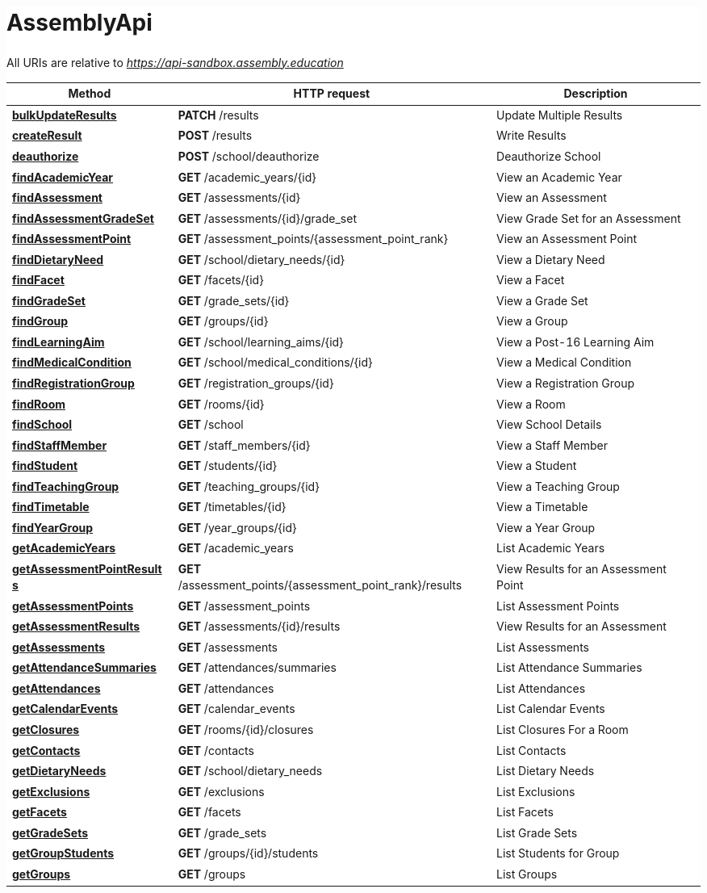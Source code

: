 # AssemblyApi

All URIs are relative to *https://api-sandbox.assembly.education*

Method | HTTP request | Description
------------- | ------------- | -------------
[**bulkUpdateResults**](AssemblyApi.md#bulkUpdateResults) | **PATCH** /results | Update Multiple Results
[**createResult**](AssemblyApi.md#createResult) | **POST** /results | Write Results
[**deauthorize**](AssemblyApi.md#deauthorize) | **POST** /school/deauthorize | Deauthorize School
[**findAcademicYear**](AssemblyApi.md#findAcademicYear) | **GET** /academic_years/{id} | View an Academic Year
[**findAssessment**](AssemblyApi.md#findAssessment) | **GET** /assessments/{id} | View an Assessment
[**findAssessmentGradeSet**](AssemblyApi.md#findAssessmentGradeSet) | **GET** /assessments/{id}/grade_set | View Grade Set for an Assessment
[**findAssessmentPoint**](AssemblyApi.md#findAssessmentPoint) | **GET** /assessment_points/{assessment_point_rank} | View an Assessment Point
[**findDietaryNeed**](AssemblyApi.md#findDietaryNeed) | **GET** /school/dietary_needs/{id} | View a Dietary Need
[**findFacet**](AssemblyApi.md#findFacet) | **GET** /facets/{id} | View a Facet
[**findGradeSet**](AssemblyApi.md#findGradeSet) | **GET** /grade_sets/{id} | View a Grade Set
[**findGroup**](AssemblyApi.md#findGroup) | **GET** /groups/{id} | View a Group
[**findLearningAim**](AssemblyApi.md#findLearningAim) | **GET** /school/learning_aims/{id} | View a Post-16 Learning Aim
[**findMedicalCondition**](AssemblyApi.md#findMedicalCondition) | **GET** /school/medical_conditions/{id} | View a Medical Condition
[**findRegistrationGroup**](AssemblyApi.md#findRegistrationGroup) | **GET** /registration_groups/{id} | View a Registration Group
[**findRoom**](AssemblyApi.md#findRoom) | **GET** /rooms/{id} | View a Room
[**findSchool**](AssemblyApi.md#findSchool) | **GET** /school | View School Details
[**findStaffMember**](AssemblyApi.md#findStaffMember) | **GET** /staff_members/{id} | View a Staff Member
[**findStudent**](AssemblyApi.md#findStudent) | **GET** /students/{id} | View a Student
[**findTeachingGroup**](AssemblyApi.md#findTeachingGroup) | **GET** /teaching_groups/{id} | View a Teaching Group
[**findTimetable**](AssemblyApi.md#findTimetable) | **GET** /timetables/{id} | View a Timetable
[**findYearGroup**](AssemblyApi.md#findYearGroup) | **GET** /year_groups/{id} | View a Year Group
[**getAcademicYears**](AssemblyApi.md#getAcademicYears) | **GET** /academic_years | List Academic Years
[**getAssessmentPointResults**](AssemblyApi.md#getAssessmentPointResults) | **GET** /assessment_points/{assessment_point_rank}/results | View Results for an Assessment Point
[**getAssessmentPoints**](AssemblyApi.md#getAssessmentPoints) | **GET** /assessment_points | List Assessment Points
[**getAssessmentResults**](AssemblyApi.md#getAssessmentResults) | **GET** /assessments/{id}/results | View Results for an Assessment
[**getAssessments**](AssemblyApi.md#getAssessments) | **GET** /assessments | List Assessments
[**getAttendanceSummaries**](AssemblyApi.md#getAttendanceSummaries) | **GET** /attendances/summaries | List Attendance Summaries
[**getAttendances**](AssemblyApi.md#getAttendances) | **GET** /attendances | List Attendances
[**getCalendarEvents**](AssemblyApi.md#getCalendarEvents) | **GET** /calendar_events | List Calendar Events
[**getClosures**](AssemblyApi.md#getClosures) | **GET** /rooms/{id}/closures | List Closures For a Room
[**getContacts**](AssemblyApi.md#getContacts) | **GET** /contacts | List Contacts
[**getDietaryNeeds**](AssemblyApi.md#getDietaryNeeds) | **GET** /school/dietary_needs | List Dietary Needs
[**getExclusions**](AssemblyApi.md#getExclusions) | **GET** /exclusions | List Exclusions
[**getFacets**](AssemblyApi.md#getFacets) | **GET** /facets | List Facets
[**getGradeSets**](AssemblyApi.md#getGradeSets) | **GET** /grade_sets | List Grade Sets
[**getGroupStudents**](AssemblyApi.md#getGroupStudents) | **GET** /groups/{id}/students | List Students for Group
[**getGroups**](AssemblyApi.md#getGroups) | **GET** /groups | List Groups
